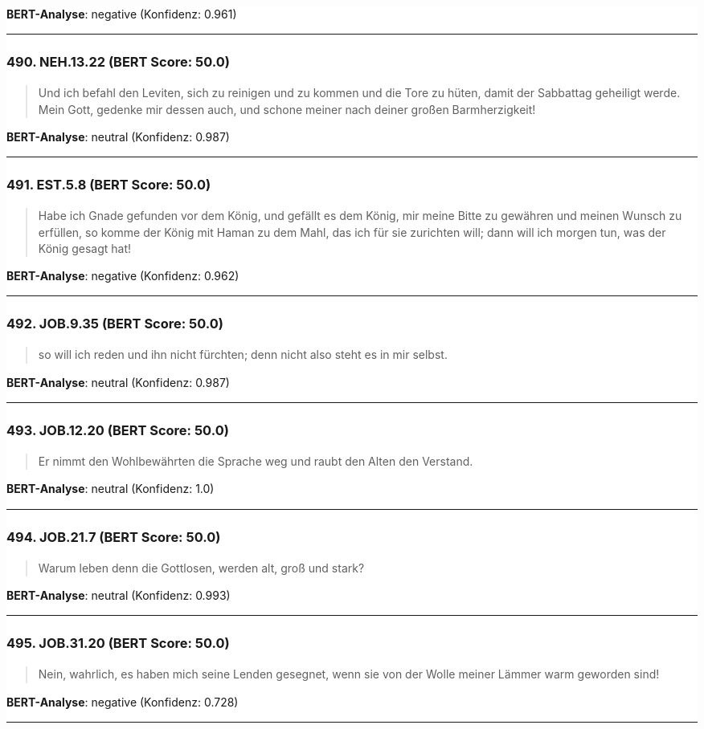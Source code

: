 **BERT-Analyse**: negative (Konfidenz: 0.961)

---

### 490. NEH.13.22 (BERT Score: 50.0)

> Und ich befahl den Leviten, sich zu reinigen und zu kommen und die Tore zu hüten, damit der Sabbattag geheiligt werde. Mein Gott, gedenke mir dessen auch, und schone meiner nach deiner großen Barmherzigkeit!

**BERT-Analyse**: neutral (Konfidenz: 0.987)

---

### 491. EST.5.8 (BERT Score: 50.0)

> Habe ich Gnade gefunden vor dem König, und gefällt es dem König, mir meine Bitte zu gewähren und meinen Wunsch zu erfüllen, so komme der König mit Haman zu dem Mahl, das ich für sie zurichten will; dann will ich morgen tun, was der König gesagt hat!

**BERT-Analyse**: negative (Konfidenz: 0.962)

---

### 492. JOB.9.35 (BERT Score: 50.0)

> so will ich reden und ihn nicht fürchten; denn nicht also steht es in mir selbst.

**BERT-Analyse**: neutral (Konfidenz: 0.987)

---

### 493. JOB.12.20 (BERT Score: 50.0)

> Er nimmt den Wohlbewährten die Sprache weg und raubt den Alten den Verstand.

**BERT-Analyse**: neutral (Konfidenz: 1.0)

---

### 494. JOB.21.7 (BERT Score: 50.0)

> Warum leben denn die Gottlosen, werden alt, groß und stark?

**BERT-Analyse**: neutral (Konfidenz: 0.993)

---

### 495. JOB.31.20 (BERT Score: 50.0)

> Nein, wahrlich, es haben mich seine Lenden gesegnet, wenn sie von der Wolle meiner Lämmer warm geworden sind!

**BERT-Analyse**: negative (Konfidenz: 0.728)

---
